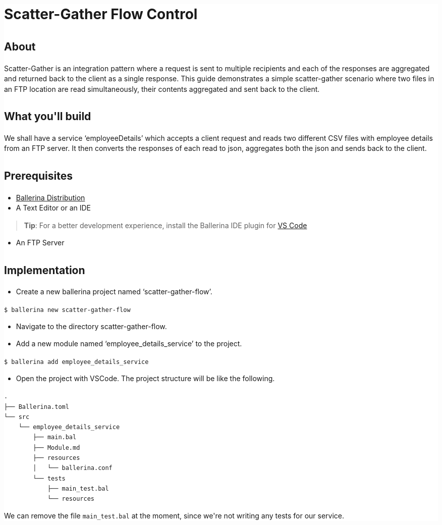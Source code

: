 # Scatter-Gather Flow Control

## About

Scatter-Gather is an integration pattern where a request is sent to multiple recipients and each of the responses are aggregated and returned back to the client as a single response. This guide demonstrates a simple scatter-gather scenario where two files in an FTP location are read simultaneously, their contents aggregated and sent back to the client.

## What you'll build

We shall have a service ‘employeeDetails’ which accepts a client request and reads two different CSV files with employee details from an FTP server. It then converts the responses of each read to json, aggregates both the json and sends back to the client.

## Prerequisites

- [Ballerina Distribution](https://ballerina.io/learn/getting-started/)
- A Text Editor or an IDE 
> **Tip**: For a better development experience, install the Ballerina IDE plugin for [VS Code](https://marketplace.visualstudio.com/items?itemName=ballerina.ballerina)
- An FTP Server

## Implementation

* Create a new ballerina project named ‘scatter-gather-flow’.

```bash
$ ballerina new scatter-gather-flow
```

* Navigate to the directory scatter-gather-flow.

* Add a new module named ‘employee_details_service’ to the project.

```bash
$ ballerina add employee_details_service
```

* Open the project with VSCode. The project structure will be like the following.

```shell
.
├── Ballerina.toml
└── src
    └── employee_details_service
        ├── main.bal
        ├── Module.md
        ├── resources
        │   └── ballerina.conf
        └── tests
            ├── main_test.bal
            └── resources
```
We can remove the file `main_test.bal` at the moment, since we're not writing any tests for our service.
